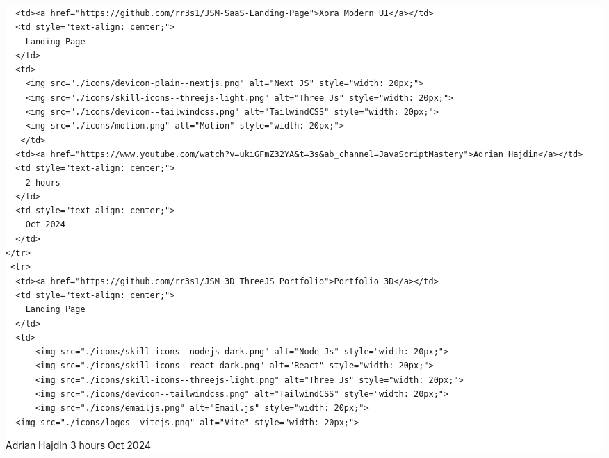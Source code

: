       <td><a href="https://github.com/rr3s1/JSM-SaaS-Landing-Page">Xora Modern UI</a></td>
      <td style="text-align: center;">
        Landing Page
      </td>
      <td>
        <img src="./icons/devicon-plain--nextjs.png" alt="Next JS" style="width: 20px;">
        <img src="./icons/skill-icons--threejs-light.png" alt="Three Js" style="width: 20px;">
        <img src="./icons/devicon--tailwindcss.png" alt="TailwindCSS" style="width: 20px;">
        <img src="./icons/motion.png" alt="Motion" style="width: 20px;">
       </td>
      <td><a href="https://www.youtube.com/watch?v=ukiGFmZ32YA&t=3s&ab_channel=JavaScriptMastery">Adrian Hajdin</a></td>
      <td style="text-align: center;">
        2 hours
      </td>
      <td style="text-align: center;">
        Oct 2024
      </td>
    </tr>
     <tr>
      <td><a href="https://github.com/rr3s1/JSM_3D_ThreeJS_Portfolio">Portfolio 3D</a></td>
      <td style="text-align: center;">
        Landing Page
      </td>
      <td>
          <img src="./icons/skill-icons--nodejs-dark.png" alt="Node Js" style="width: 20px;">
          <img src="./icons/skill-icons--react-dark.png" alt="React" style="width: 20px;">
          <img src="./icons/skill-icons--threejs-light.png" alt="Three Js" style="width: 20px;">
          <img src="./icons/devicon--tailwindcss.png" alt="TailwindCSS" style="width: 20px;">
          <img src="./icons/emailjs.png" alt="Email.js" style="width: 20px;">
      <img src="./icons/logos--vitejs.png" alt="Vite" style="width: 20px;">
</td>
      <td><a href="https://www.youtube.com/watch?v=kt0FrkQgw8w&t=3910s&ab_channel=JavaScriptMastery">Adrian Hajdin</a></td>
      <td style="text-align: center;">
        3 hours
      </td>
      <td style="text-align: center;">
        Oct 2024
      </td>
    </tr>
    <tr>